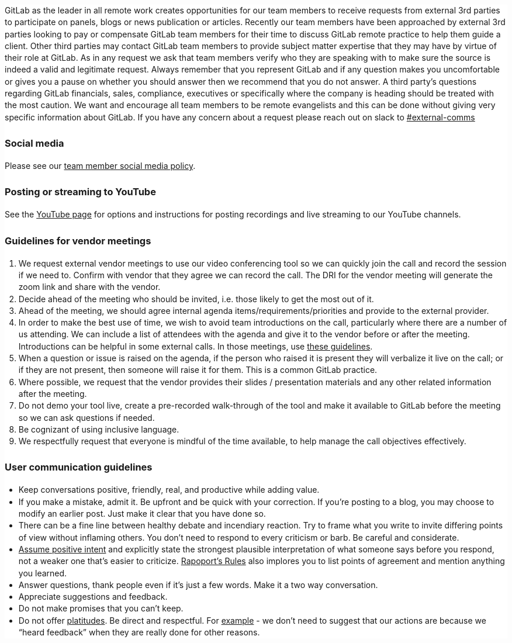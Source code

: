 GitLab as the leader in all remote work creates opportunities for our team members to receive requests from external 3rd parties to participate on panels, blogs or news publication or articles. Recently our team members have been approached by external 3rd parties looking to pay or compensate GitLab team members for their time to discuss GitLab remote practice to help them guide a client. Other third parties may contact GitLab team members to provide subject matter expertise that they may have by virtue of their role at GitLab. As in any request we ask that team members verify who they are speaking with to make sure the source is indeed a valid and legitimate request. Always remember that you represent GitLab and if any question makes you uncomfortable or gives you a pause on whether you should answer then we recommend that you do not answer. A third party’s questions regarding GitLab financials, sales, compliance, executives or specifically where the company is heading should be treated with the most caution. We want and encourage all team members to be remote evangelists and this can be done without giving very specific information about GitLab. If you have any concern about a request please reach out on slack to [#external-comms](https://gitlab.slack.com/archives/CB274TZRR)
### Social media
Please see our [team member social media policy](https://handbook.gitlab.com/handbook/marketing/team-member-social-media-policy/).
### Posting or streaming to YouTube
See the [YouTube page](https://handbook.gitlab.com/handbook/marketing/marketing-operations/youtube/) for options and instructions for posting recordings and live streaming to our YouTube channels.
### Guidelines for vendor meetings
1. We request external vendor meetings to use our video conferencing tool so we can quickly join the call and record the session if we need to. Confirm with vendor that they agree we can record the call. The DRI for the vendor meeting will generate the zoom link and share with the vendor.
1. Decide ahead of the meeting who should be invited, i.e. those likely to get the most out of it.
1. Ahead of the meeting, we should agree internal agenda items/requirements/priorities and provide to the external provider.
1. In order to make the best use of time, we wish to avoid team introductions on the call, particularly where there are a number of us attending. We can include a list of attendees with the agenda and give it to the vendor before or after the meeting. Introductions can be helpful in some external calls. In those meetings, use [these guidelines](https://handbook.gitlab.com/handbook/communication/#meeting-introduction-guidelines).
1. When a question or issue is raised on the agenda, if the person who raised it is present they will verbalize it live on the call; or if they are not present, then someone will raise it for them. This is a common GitLab practice.
1. Where possible, we request that the vendor provides their slides / presentation materials and any other related information after the meeting.
1. Do not demo your tool live, create a pre-recorded walk-through of the tool and make it available to GitLab before the meeting so we can ask questions if needed.
1. Be cognizant of using inclusive language.
1. We respectfully request that everyone is mindful of the time available, to help manage the call objectives effectively.
### User communication guidelines
- Keep conversations positive, friendly, real, and productive while adding value.
- If you make a mistake, admit it. Be upfront and be quick with your correction. If you’re posting to a blog, you may choose to modify an earlier post. Just make it clear that you have done so.
- There can be a fine line between healthy debate and incendiary reaction. Try to frame what you write to invite differing points of view without inflaming others. You don’t need to respond to every criticism or barb. Be careful and considerate.
- [Assume positive intent](https://handbook.gitlab.com/handbook/values/#assume-positive-intent) and explicitly state the strongest plausible interpretation of what someone says before you respond, not a weaker one that’s easier to criticize. [Rapoport’s Rules](https://rationalwiki.org/wiki/Rapoport%27s_Rules) also implores you to list points of agreement and mention anything you learned.
- Answer questions, thank people even if it’s just a few words. Make it a two way conversation.
- Appreciate suggestions and feedback.
- Do not make promises that you can’t keep.
- Do not offer [platitudes](https://en.wikipedia.org/wiki/Platitude). Be direct and respectful. For [example](https://gitlab.com/gitlab-com/www-gitlab-com/-/merge_requests/105891) - we don’t need to suggest that our actions are because we “heard feedback” when they are really done for other reasons.